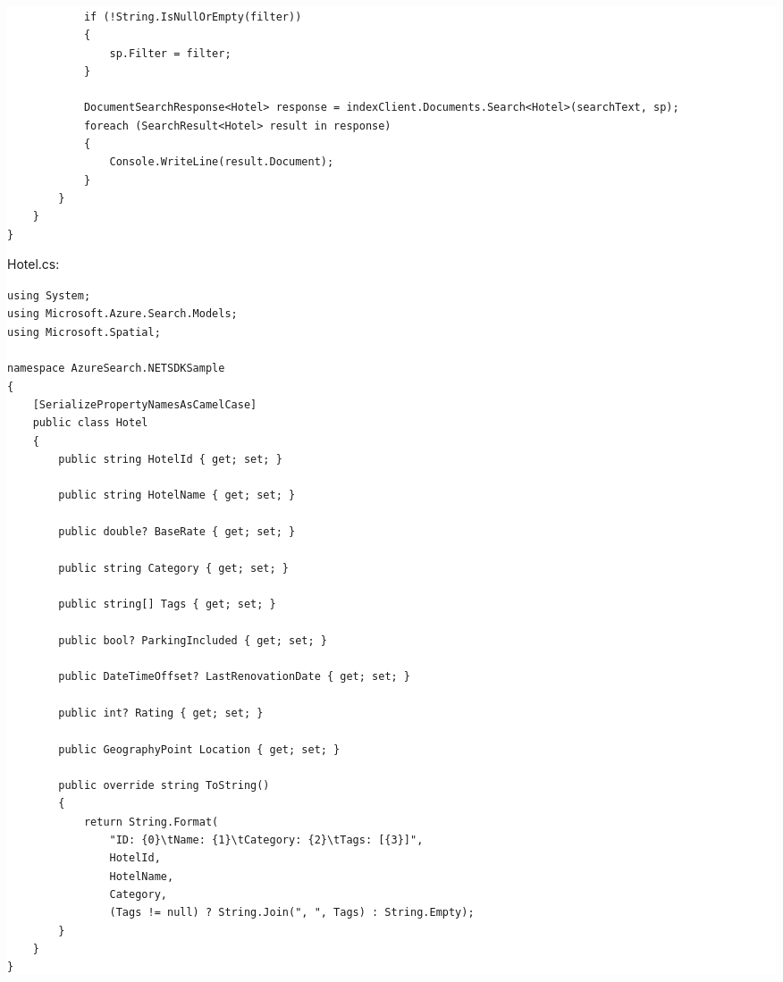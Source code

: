                 if (!String.IsNullOrEmpty(filter))
                {
                    sp.Filter = filter;
                }

                DocumentSearchResponse<Hotel> response = indexClient.Documents.Search<Hotel>(searchText, sp);
                foreach (SearchResult<Hotel> result in response)
                {
                    Console.WriteLine(result.Document);
                }
            }
        }
    }

Hotel.cs:

    using System;
    using Microsoft.Azure.Search.Models;
    using Microsoft.Spatial;

    namespace AzureSearch.NETSDKSample
    {
        [SerializePropertyNamesAsCamelCase]
        public class Hotel
        {
            public string HotelId { get; set; }

            public string HotelName { get; set; }

            public double? BaseRate { get; set; }

            public string Category { get; set; }

            public string[] Tags { get; set; }

            public bool? ParkingIncluded { get; set; }

            public DateTimeOffset? LastRenovationDate { get; set; }

            public int? Rating { get; set; }

            public GeographyPoint Location { get; set; }

            public override string ToString()
            {
                return String.Format(
                    "ID: {0}\tName: {1}\tCategory: {2}\tTags: [{3}]",
                    HotelId,
                    HotelName,
                    Category,
                    (Tags != null) ? String.Join(", ", Tags) : String.Empty);
            }
        }
    }
 